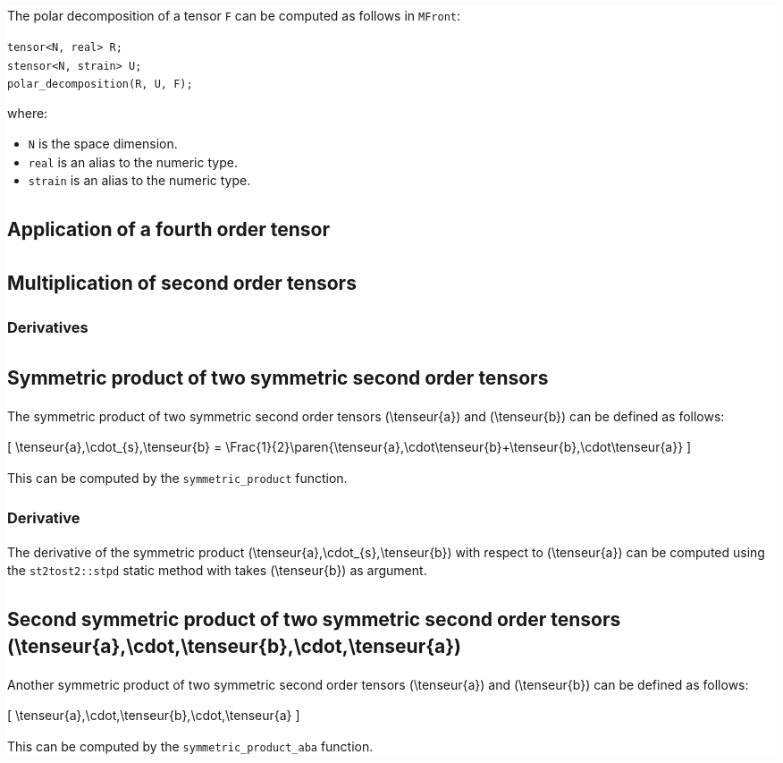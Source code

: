 The polar decomposition of a tensor `F` can be computed as follows in
`MFront`:

~~~~{.cxx}
tensor<N, real> R;
stensor<N, strain> U;
polar_decomposition(R, U, F);
~~~~

where:

- `N` is the space dimension.
- `real` is an alias to the numeric type.
- `strain` is an alias to the numeric type.

## Application of a fourth order tensor

## Multiplication of second order tensors

### Derivatives

## Symmetric product of two symmetric second order tensors

The symmetric product of two symmetric second order tensors
\(\tenseur{a}\) and \(\tenseur{b}\) can be defined as follows:

\[
\tenseur{a}\,\cdot_{s}\,\tenseur{b} = \Frac{1}{2}\paren{\tenseur{a}\,\cdot\tenseur{b}+\tenseur{b}\,\cdot\tenseur{a}}
\]

This can be computed by the `symmetric_product` function.

### Derivative

The derivative of the symmetric product
\(\tenseur{a}\,\cdot_{s}\,\tenseur{b}\) with respect to
\(\tenseur{a}\) can be computed using the `st2tost2::stpd` static
method with takes \(\tenseur{b}\) as argument.

## Second symmetric product of two symmetric second order tensors \(\tenseur{a}\,\cdot\,\tenseur{b}\,\cdot\,\tenseur{a}\)

Another symmetric product of two symmetric second order tensors
\(\tenseur{a}\) and \(\tenseur{b}\) can be defined as follows:

\[
\tenseur{a}\,\cdot\,\tenseur{b}\,\cdot\,\tenseur{a}
\]

This can be computed by the `symmetric_product_aba` function.
